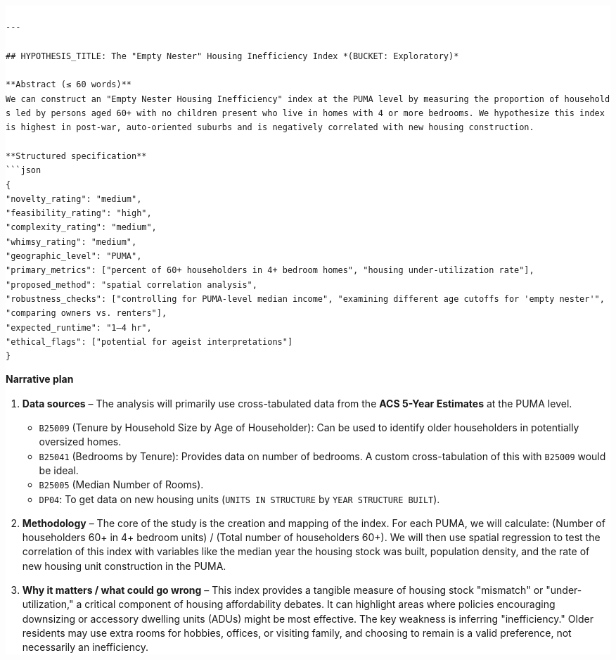 ````

---

## HYPOTHESIS_TITLE: The "Empty Nester" Housing Inefficiency Index *(BUCKET: Exploratory)*

**Abstract (≤ 60 words)**
We can construct an "Empty Nester Housing Inefficiency" index at the PUMA level by measuring the proportion of households led by persons aged 60+ with no children present who live in homes with 4 or more bedrooms. We hypothesize this index is highest in post-war, auto-oriented suburbs and is negatively correlated with new housing construction.

**Structured specification**
```json
{
"novelty_rating": "medium",
"feasibility_rating": "high",
"complexity_rating": "medium",
"whimsy_rating": "medium",
"geographic_level": "PUMA",
"primary_metrics": ["percent of 60+ householders in 4+ bedroom homes", "housing under-utilization rate"],
"proposed_method": "spatial correlation analysis",
"robustness_checks": ["controlling for PUMA-level median income", "examining different age cutoffs for 'empty nester'", "comparing owners vs. renters"],
"expected_runtime": "1–4 hr",
"ethical_flags": ["potential for ageist interpretations"]
}
````

**Narrative plan**

1.  **Data sources** – The analysis will primarily use cross-tabulated data from the **ACS 5-Year Estimates** at the PUMA level.

      * `B25009` (Tenure by Household Size by Age of Householder): Can be used to identify older householders in potentially oversized homes.
      * `B25041` (Bedrooms by Tenure): Provides data on number of bedrooms. A custom cross-tabulation of this with `B25009` would be ideal.
      * `B25005` (Median Number of Rooms).
      * `DP04`: To get data on new housing units (`UNITS IN STRUCTURE` by `YEAR STRUCTURE BUILT`).

2.  **Methodology** – The core of the study is the creation and mapping of the index. For each PUMA, we will calculate: (Number of householders 60+ in 4+ bedroom units) / (Total number of householders 60+). We will then use spatial regression to test the correlation of this index with variables like the median year the housing stock was built, population density, and the rate of new housing unit construction in the PUMA.

3.  **Why it matters / what could go wrong** – This index provides a tangible measure of housing stock "mismatch" or "under-utilization," a critical component of housing affordability debates. It can highlight areas where policies encouraging downsizing or accessory dwelling units (ADUs) might be most effective. The key weakness is inferring "inefficiency." Older residents may use extra rooms for hobbies, offices, or visiting family, and choosing to remain is a valid preference, not necessarily an inefficiency.
